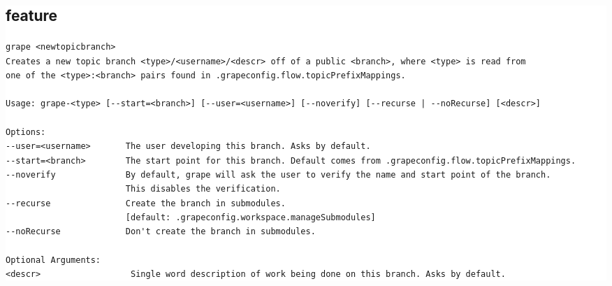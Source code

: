 
    
## feature

    grape <newtopicbranch>
    Creates a new topic branch <type>/<username>/<descr> off of a public <branch>, where <type> is read from 
    one of the <type>:<branch> pairs found in .grapeconfig.flow.topicPrefixMappings.

    Usage: grape-<type> [--start=<branch>] [--user=<username>] [--noverify] [--recurse | --noRecurse] [<descr>] 

    Options:
    --user=<username>       The user developing this branch. Asks by default. 
    --start=<branch>        The start point for this branch. Default comes from .grapeconfig.flow.topicPrefixMappings. 
    --noverify              By default, grape will ask the user to verify the name and start point of the branch. 
                            This disables the verification. 
    --recurse               Create the branch in submodules. 
                            [default: .grapeconfig.workspace.manageSubmodules]
    --noRecurse             Don't create the branch in submodules.
    
    Optional Arguments:
    <descr>                  Single word description of work being done on this branch. Asks by default.


    
